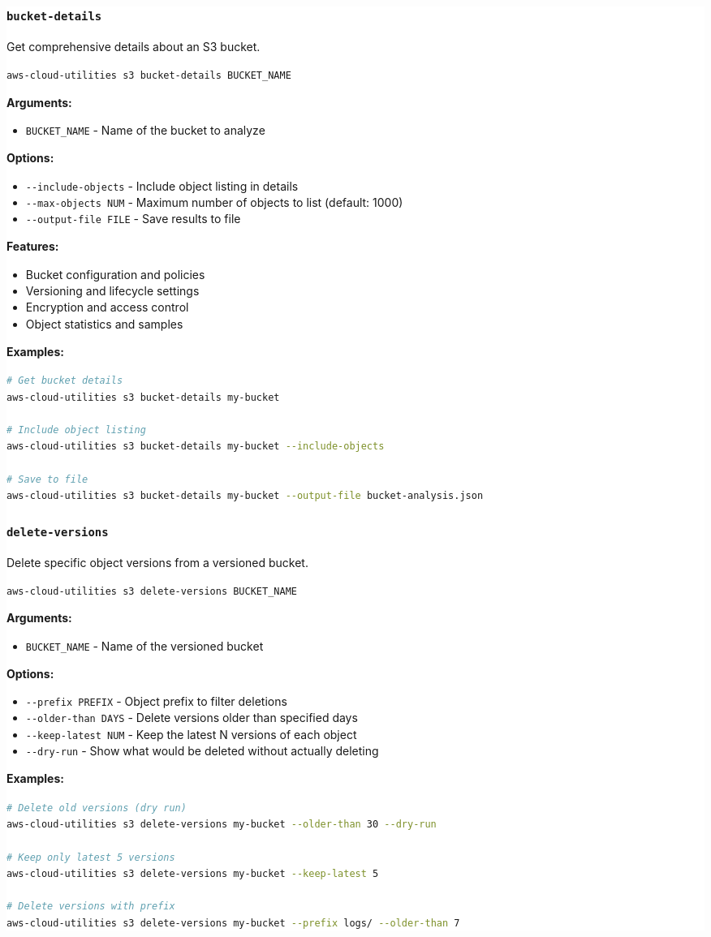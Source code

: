 ### `bucket-details`

Get comprehensive details about an S3 bucket.

```bash
aws-cloud-utilities s3 bucket-details BUCKET_NAME
```

**Arguments:**
- `BUCKET_NAME` - Name of the bucket to analyze

**Options:**
- `--include-objects` - Include object listing in details
- `--max-objects NUM` - Maximum number of objects to list (default: 1000)
- `--output-file FILE` - Save results to file

**Features:**
- Bucket configuration and policies
- Versioning and lifecycle settings
- Encryption and access control
- Object statistics and samples

**Examples:**
```bash
# Get bucket details
aws-cloud-utilities s3 bucket-details my-bucket

# Include object listing
aws-cloud-utilities s3 bucket-details my-bucket --include-objects

# Save to file
aws-cloud-utilities s3 bucket-details my-bucket --output-file bucket-analysis.json
```

### `delete-versions`

Delete specific object versions from a versioned bucket.

```bash
aws-cloud-utilities s3 delete-versions BUCKET_NAME
```

**Arguments:**
- `BUCKET_NAME` - Name of the versioned bucket

**Options:**
- `--prefix PREFIX` - Object prefix to filter deletions
- `--older-than DAYS` - Delete versions older than specified days
- `--keep-latest NUM` - Keep the latest N versions of each object
- `--dry-run` - Show what would be deleted without actually deleting

**Examples:**
```bash
# Delete old versions (dry run)
aws-cloud-utilities s3 delete-versions my-bucket --older-than 30 --dry-run

# Keep only latest 5 versions
aws-cloud-utilities s3 delete-versions my-bucket --keep-latest 5

# Delete versions with prefix
aws-cloud-utilities s3 delete-versions my-bucket --prefix logs/ --older-than 7
```

